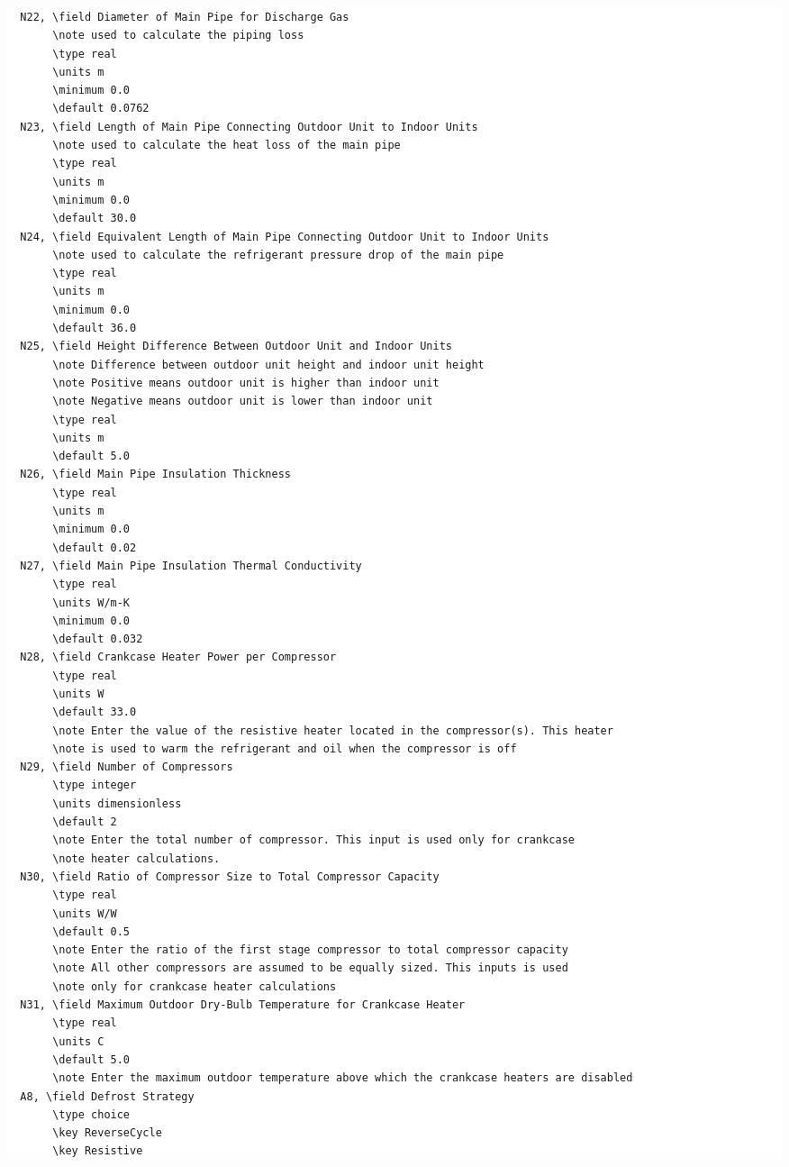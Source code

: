 ```
  N22, \field Diameter of Main Pipe for Discharge Gas
       \note used to calculate the piping loss
       \type real
       \units m
       \minimum 0.0
       \default 0.0762
  N23, \field Length of Main Pipe Connecting Outdoor Unit to Indoor Units
       \note used to calculate the heat loss of the main pipe
       \type real
       \units m
       \minimum 0.0
       \default 30.0
  N24, \field Equivalent Length of Main Pipe Connecting Outdoor Unit to Indoor Units
       \note used to calculate the refrigerant pressure drop of the main pipe
       \type real
       \units m
       \minimum 0.0
       \default 36.0
  N25, \field Height Difference Between Outdoor Unit and Indoor Units
       \note Difference between outdoor unit height and indoor unit height
       \note Positive means outdoor unit is higher than indoor unit
       \note Negative means outdoor unit is lower than indoor unit
       \type real
       \units m
       \default 5.0
  N26, \field Main Pipe Insulation Thickness
       \type real
       \units m
       \minimum 0.0
       \default 0.02
  N27, \field Main Pipe Insulation Thermal Conductivity
       \type real
       \units W/m-K
       \minimum 0.0
       \default 0.032
  N28, \field Crankcase Heater Power per Compressor
       \type real
       \units W
       \default 33.0
       \note Enter the value of the resistive heater located in the compressor(s). This heater
       \note is used to warm the refrigerant and oil when the compressor is off
  N29, \field Number of Compressors
       \type integer
       \units dimensionless
       \default 2
       \note Enter the total number of compressor. This input is used only for crankcase
       \note heater calculations.
  N30, \field Ratio of Compressor Size to Total Compressor Capacity
       \type real
       \units W/W
       \default 0.5
       \note Enter the ratio of the first stage compressor to total compressor capacity
       \note All other compressors are assumed to be equally sized. This inputs is used
       \note only for crankcase heater calculations
  N31, \field Maximum Outdoor Dry-Bulb Temperature for Crankcase Heater
       \type real
       \units C
       \default 5.0
       \note Enter the maximum outdoor temperature above which the crankcase heaters are disabled
  A8, \field Defrost Strategy
       \type choice
       \key ReverseCycle
       \key Resistive
```